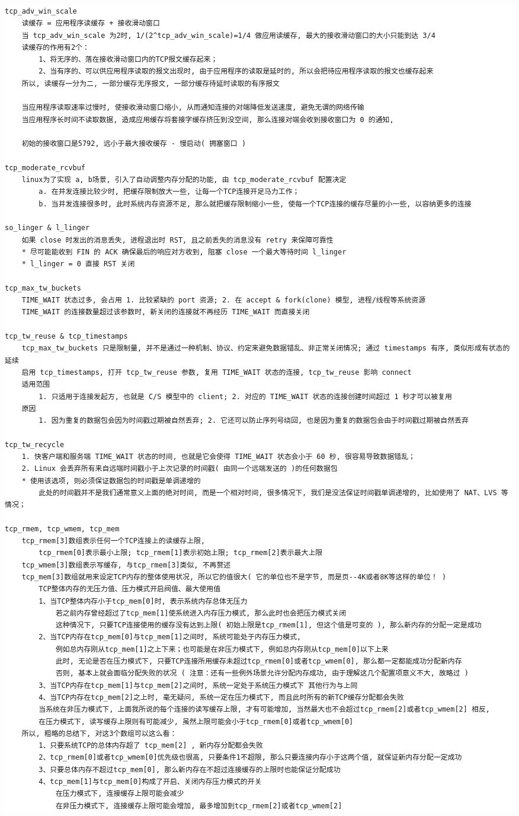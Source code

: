     tcp_adv_win_scale
        读缓存 = 应用程序读缓存 + 接收滑动窗口
        当 tcp_adv_win_scale 为2时, 1/(2^tcp_adv_win_scale)=1/4 做应用读缓存, 最大的接收滑动窗口的大小只能到达 3/4 
        读缓存的作用有2个：
            1、将无序的、落在接收滑动窗口内的TCP报文缓存起来；
            2、当有序的、可以供应用程序读取的报文出现时, 由于应用程序的读取是延时的, 所以会把待应用程序读取的报文也缓存起来
        所以, 读缓存一分为二, 一部分缓存无序报文, 一部分缓存待延时读取的有序报文 

        当应用程序读取速率过慢时, 使接收滑动窗口缩小, 从而通知连接的对端降低发送速度, 避免无谓的网络传输 
        当应用程序长时间不读取数据, 造成应用缓存将套接字缓存挤压到没空间, 那么连接对端会收到接收窗口为 0 的通知, 

        初始的接收窗口是5792, 远小于最大接收缓存 - 慢启动( 拥塞窗口 )

    tcp_moderate_rcvbuf
        linux为了实现 a, b场景, 引入了自动调整内存分配的功能, 由 tcp_moderate_rcvbuf 配置决定
            a. 在并发连接比较少时, 把缓存限制放大一些, 让每一个TCP连接开足马力工作；
            b. 当并发连接很多时, 此时系统内存资源不足, 那么就把缓存限制缩小一些, 使每一个TCP连接的缓存尽量的小一些, 以容纳更多的连接 

    so_linger & l_linger
        如果 close 时发出的消息丢失, 进程退出时 RST, 且之前丢失的消息没有 retry 来保障可靠性
        * 尽可能能收到 FIN 的 ACK 确保最后的响应对方收到, 阻塞 close 一个最大等待时间 l_linger
        * l_linger = 0 直接 RST 关闭

    tcp_max_tw_buckets
        TIME_WAIT 状态过多, 会占用 1. 比较紧缺的 port 资源; 2. 在 accept & fork(clone) 模型, 进程/线程等系统资源
        TIME_WAIT 的连接数量超过该参数时, 新关闭的连接就不再经历 TIME_WAIT 而直接关闭

    tcp_tw_reuse & tcp_timestamps
        tcp_max_tw_buckets 只是限制量, 并不是通过一种机制、协议、约定来避免数据错乱、非正常关闭情况; 通过 timestamps 有序, 类似形成有状态的延续
        启用 tcp_timestamps, 打开 tcp_tw_reuse 参数, 复用 TIME_WAIT 状态的连接, tcp_tw_reuse 影响 connect
        适用范围
            1. 只适用于连接发起方, 也就是 C/S 模型中的 client; 2. 对应的 TIME_WAIT 状态的连接创建时间超过 1 秒才可以被复用 
        原因
            1. 因为重复的数据包会因为时间戳过期被自然丢弃; 2. 它还可以防止序列号绕回, 也是因为重复的数据包会由于时间戳过期被自然丢弃

    tcp_tw_recycle
        1. 快客户端和服务端 TIME_WAIT 状态的时间, 也就是它会使得 TIME_WAIT 状态会小于 60 秒, 很容易导致数据错乱；
        2. Linux 会丢弃所有来自远端时间戳小于上次记录的时间戳( 由同一个远端发送的 )的任何数据包 
        * 使用该选项, 则必须保证数据包的时间戳是单调递增的 
            此处的时间戳并不是我们通常意义上面的绝对时间, 而是一个相对时间, 很多情况下, 我们是没法保证时间戳单调递增的, 比如使用了 NAT、LVS 等情况；

    tcp_rmem, tcp_wmem, tcp_mem
        tcp_rmem[3]数组表示任何一个TCP连接上的读缓存上限, 
            tcp_rmem[0]表示最小上限; tcp_rmem[1]表示初始上限; tcp_rmem[2]表示最大上限 
        tcp_wmem[3]数组表示写缓存, 与tcp_rmem[3]类似, 不再赘述 
        tcp_mem[3]数组就用来设定TCP内存的整体使用状况, 所以它的值很大( 它的单位也不是字节, 而是页--4K或者8K等这样的单位！ ) 
            TCP整体内存的无压力值、压力模式开启阀值、最大使用值 
            1、当TCP整体内存小于tcp_mem[0]时, 表示系统内存总体无压力 
                若之前内存曾经超过了tcp_mem[1]使系统进入内存压力模式, 那么此时也会把压力模式关闭 
                这种情况下, 只要TCP连接使用的缓存没有达到上限( 初始上限是tcp_rmem[1], 但这个值是可变的 ), 那么新内存的分配一定是成功
            2、当TCP内存在tcp_mem[0]与tcp_mem[1]之间时, 系统可能处于内存压力模式, 
                例如总内存刚从tcp_mem[1]之上下来；也可能是在非压力模式下, 例如总内存刚从tcp_mem[0]以下上来 
                此时, 无论是否在压力模式下, 只要TCP连接所用缓存未超过tcp_rmem[0]或者tcp_wmem[0], 那么都一定都能成功分配新内存 
                否则, 基本上就会面临分配失败的状况 ( 注意：还有一些例外场景允许分配内存成功, 由于理解这几个配置项意义不大, 故略过 )
            3、当TCP内存在tcp_mem[1]与tcp_mem[2]之间时, 系统一定处于系统压力模式下 其他行为与上同 
            4、当TCP内存在tcp_mem[2]之上时, 毫无疑问, 系统一定在压力模式下, 而且此时所有的新TCP缓存分配都会失败 
            当系统在非压力模式下, 上面我所说的每个连接的读写缓存上限, 才有可能增加, 当然最大也不会超过tcp_rmem[2]或者tcp_wmem[2] 相反, 
            在压力模式下, 读写缓存上限则有可能减少, 虽然上限可能会小于tcp_rmem[0]或者tcp_wmem[0] 
        所以, 粗略的总结下, 对这3个数组可以这么看：
            1、只要系统TCP的总体内存超了 tcp_mem[2] , 新内存分配都会失败 
            2、tcp_rmem[0]或者tcp_wmem[0]优先级也很高, 只要条件1不超限, 那么只要连接内存小于这两个值, 就保证新内存分配一定成功 
            3、只要总体内存不超过tcp_mem[0], 那么新内存在不超过连接缓存的上限时也能保证分配成功 
            4、tcp_mem[1]与tcp_mem[0]构成了开启、关闭内存压力模式的开关 
                在压力模式下, 连接缓存上限可能会减少 
                在非压力模式下, 连接缓存上限可能会增加, 最多增加到tcp_rmem[2]或者tcp_wmem[2] 
